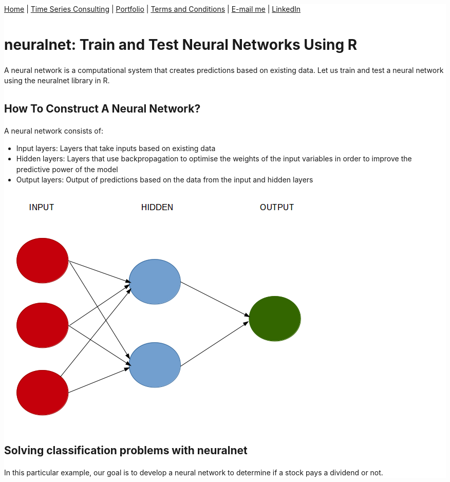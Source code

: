 [Home](https://mgcodesandstats.github.io/) |
[Time Series Consulting](https://mgcodesandstats.github.io/timeseriesconsulting/) |
[Portfolio](https://mgcodesandstats.github.io/portfolio/) |
[Terms and Conditions](https://mgcodesandstats.github.io/terms/) |
[E-mail me](mailto:michael@michaeljgrogan.com) |
[LinkedIn](https://www.linkedin.com/in/michaeljgrogan/)

# neuralnet: Train and Test Neural Networks Using R

A neural network is a computational system that creates predictions based on existing data. Let us train and test a neural network using the neuralnet library in R.

## How To Construct A Neural Network?

A neural network consists of:

- Input layers: Layers that take inputs based on existing data
- Hidden layers: Layers that use backpropagation to optimise the weights of the input variables in order to improve the predictive power of the model
- Output layers: Output of predictions based on the data from the input and hidden layers

![neuralplot](neuralplot.png)

## Solving classification problems with neuralnet

In this particular example, our goal is to develop a neural network to determine if a stock pays a dividend or not.
